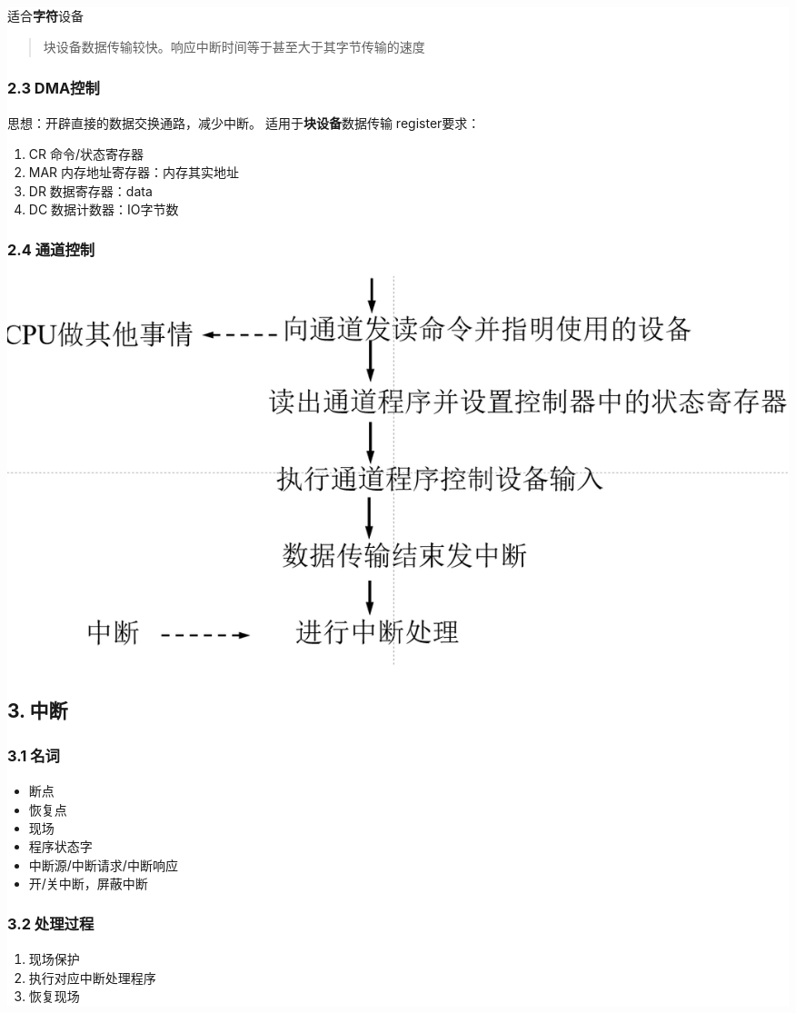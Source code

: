 适合**字符**设备
> 块设备数据传输较快。响应中断时间等于甚至大于其字节传输的速度
### 2.3 DMA控制
思想：开辟直接的数据交换通路，减少中断。
适用于**块设备**数据传输
register要求：
1. CR 命令/状态寄存器
2. MAR 内存地址寄存器：内存其实地址
3. DR 数据寄存器：data
4. DC 数据计数器：IO字节数

### 2.4 通道控制
![](./images/7channel_procedure.png)

## 3. 中断
### 3.1 名词
- 断点
- 恢复点
- 现场
- 程序状态字
- 中断源/中断请求/中断响应
- 开/关中断，屏蔽中断
### 3.2 处理过程
1. 现场保护
2. 执行对应中断处理程序
3. 恢复现场
